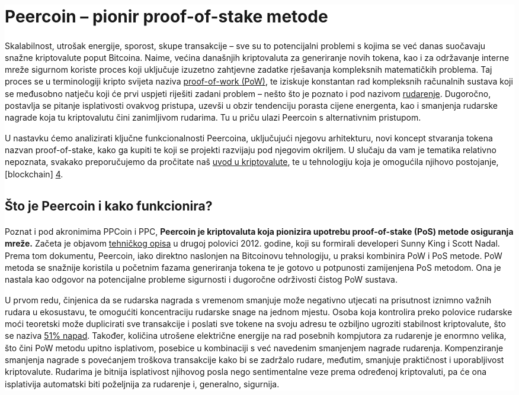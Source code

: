 # Peercoin – pionir proof-of-stake metode
Skalabilnost, utrošak energije, sporost, skupe transakcije – sve su to potencijalni problemi s kojima se već danas suočavaju snažne kriptovalute poput Bitcoina. Naime, većina današnjih kriptovaluta za generiranje novih tokena, kao i za održavanje interne mreže sigurnom koriste proces koji uključuje izuzetno zahtjevne zadatke rješavanja kompleksnih matematičkih problema. Taj proces se u terminologiji kripto svijeta naziva [proof-of-work (PoW)][1], te iziskuje konstantan rad kompleksnih računalnih sustava koji se međusobno natječu koji će prvi uspjeti riješiti zadani problem – nešto što je poznato i pod nazivom [rudarenje][2]. Dugoročno, postavlja se pitanje isplativosti ovakvog pristupa, uzevši u obzir tendenciju porasta cijene energenta, kao i smanjenja rudarske nagrade koja tu kriptovalutu čini zanimljivom rudarima. Tu u priču ulazi Peercoin s alternativnim pristupom.

U nastavku ćemo analizirati ključne funkcionalnosti Peercoina, uključujući njegovu arhitekturu, novi koncept stvaranja tokena nazvan proof-of-stake, kako ga kupiti te koji se projekti razvijaju pod njegovim okriljem. U slučaju da vam je tematika relativno nepoznata, svakako preporučujemo da pročitate naš [uvod u kriptovalute][3], te u tehnologiju koja je omogućila njihovo postojanje,[blockchain] [4]. 

## Što je Peercoin i kako funkcionira?

Poznat i pod akronimima PPCoin i PPC, **Peercoin je kriptovaluta koja pionizira upotrebu proof-of-stake (PoS) metode osiguranja mreže.** Začeta je objavom [tehničkog opisa][5] u drugoj polovici 2012. godine, koji su formirali developeri Sunny King i Scott Nadal. Prema tom dokumentu, Peercoin, iako direktno naslonjen na Bitcoinovu tehnologiju, u praksi kombinira PoW i PoS metode. PoW metoda se snažnije koristila u početnim fazama generiranja tokena te je gotovo u potpunosti zamijenjena PoS metodom. Ona je nastala kao odgovor na potencijalne probleme sigurnosti i dugoročne održivosti čistog PoW sustava. 

U prvom redu, činjenica da se rudarska nagrada s vremenom smanjuje može negativno utjecati na prisutnost iznimno važnih rudara u ekosustavu, te omogućiti koncentraciju rudarske snage na jednom mjestu. Osoba koja kontrolira preko polovice rudarske moći teoretski može duplicirati sve transakcije i poslati sve tokene na svoju adresu te ozbiljno ugroziti stabilnost kriptovalute, što se naziva [51% napad][6]. Također, količina utrošene električne energije na rad posebnih kompjutora za rudarenje je enormno velika, što čini PoW metodu upitno isplativom, posebice u kombinaciji s već navedenim smanjenjem nagrade rudarenja. Kompenziranje smanjenja nagrade s povećanjem troškova transakcije kako bi se zadržalo rudare, međutim, smanjuje praktičnost i uporabljivost kriptovalute. Rudarima je bitnija isplativost njihovog posla nego sentimentalne veze prema određenoj kriptovaluti, pa će ona isplativija automatski biti poželjnija za rudarenje i, generalno, sigurnija.


[1]: https://bitfalls.com/hr/glossary/#proof-of-work
[2]: https://bitfalls.com/hr/2017/10/12/mining-investing-cryptocurrency-better/
[3]: https://bitfalls.com/hr/2017/08/20/cryptocurrency/
[4]: https://bitfalls.com/hr/2017/08/20/blockchain-explained-blockchain-works/
[5]: https://peercoin.net/assets/paper/peercoin-paper.pdf
[6]: https://bitfalls.com/hr/glossary/#51-napad
[7]: https://bitfalls.com/hr/2017/08/31/what-cryptocurrency-wallet/
[8]: https://peercoin.net/minting
[9]: https://bitfalls.com/hr/glossary/#fork
[10]: https://bitfalls.com/hr/2017/10/24/bitcoin-forks-bitcoin-gold-scam-stay-safe/
[11]: https://medium.com/@PeercoinPulse/peercoin-v0-6-release-2831fb4394ad
[12]: https://coinmarketcap.com/currencies/peercoin/#markets
[13]: https://shapeshift.io/
[14]: https://bitfalls.com/glossary/#asic
[15]: https://peercoin.net/mining
[16]: https://whattomine.com/coins/52-ppc-sha-256
[17]: https://talk.peercoin.net/t/the-complete-guide-to-minting/2524
[18]: https://peercoin.net/download
[19]: https://play.google.com/store/apps/details?id=com.matthewmitchell.peercoin_android_wallet
[20]: http://wallet.peercointalk.org/
[21]: https://coinomi.com/
[22]: https://peerassets.github.io/WhitePaper/
[23]: https://indiciumfund.com/
[24]: https://telegram.me/peercoin
[25]: https://talk.peercoin.net/
[26]: https://twitter.com/peercoinppc